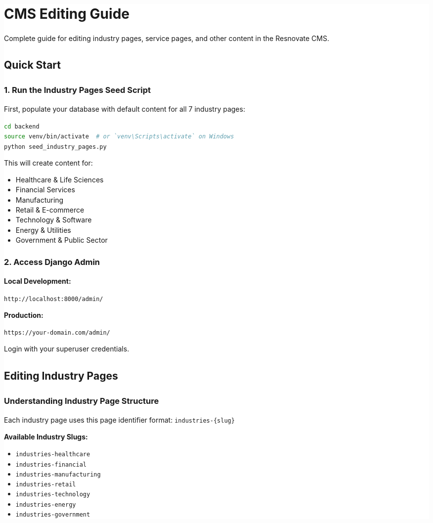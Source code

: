 # CMS Editing Guide

Complete guide for editing industry pages, service pages, and other content in the Resnovate CMS.

## Quick Start

### 1. Run the Industry Pages Seed Script

First, populate your database with default content for all 7 industry pages:

```bash
cd backend
source venv/bin/activate  # or `venv\Scripts\activate` on Windows
python seed_industry_pages.py
```

This will create content for:
- Healthcare & Life Sciences
- Financial Services
- Manufacturing
- Retail & E-commerce
- Technology & Software
- Energy & Utilities
- Government & Public Sector

### 2. Access Django Admin

**Local Development:**
```
http://localhost:8000/admin/
```

**Production:**
```
https://your-domain.com/admin/
```

Login with your superuser credentials.

## Editing Industry Pages

### Understanding Industry Page Structure

Each industry page uses this page identifier format: `industries-{slug}`

**Available Industry Slugs:**
- `industries-healthcare`
- `industries-financial`
- `industries-manufacturing`
- `industries-retail`
- `industries-technology`
- `industries-energy`
- `industries-government`
